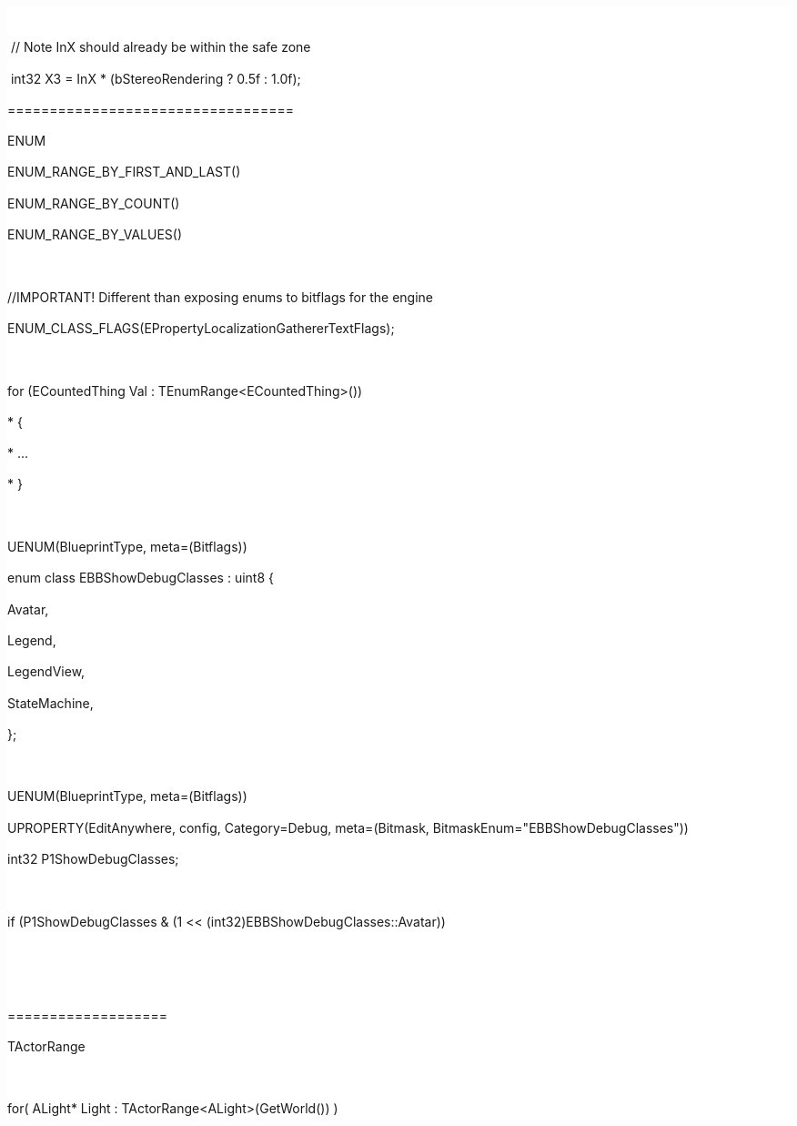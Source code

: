  

​	// Note InX should already be within the safe zone

​	int32 X3 = InX \* (bStereoRendering ? 0.5f : 1.0f);

==================================

ENUM

ENUM\_RANGE\_BY\_FIRST\_AND\_LAST()

ENUM\_RANGE\_BY\_COUNT()

ENUM\_RANGE\_BY\_VALUES()

 

//IMPORTANT! Different than exposing enums to bitflags for the engine

ENUM\_CLASS\_FLAGS(EPropertyLocalizationGathererTextFlags);

 

for (ECountedThing Val : TEnumRange&lt;ECountedThing&gt;())

\* {

\* ...

\* }

  

UENUM(BlueprintType, meta=(Bitflags))

enum class EBBShowDebugClasses : uint8 {

Avatar,

Legend,

LegendView,

StateMachine,

};

 

UENUM(BlueprintType, meta=(Bitflags))

UPROPERTY(EditAnywhere, config, Category=Debug, meta=(Bitmask, BitmaskEnum="EBBShowDebugClasses"))

int32 P1ShowDebugClasses;

 

if (P1ShowDebugClasses & (1 &lt;&lt; (int32)EBBShowDebugClasses::Avatar))

 

 

===================

TActorRange

 

for( ALight\* Light : TActorRange&lt;ALight&gt;(GetWorld()) )
